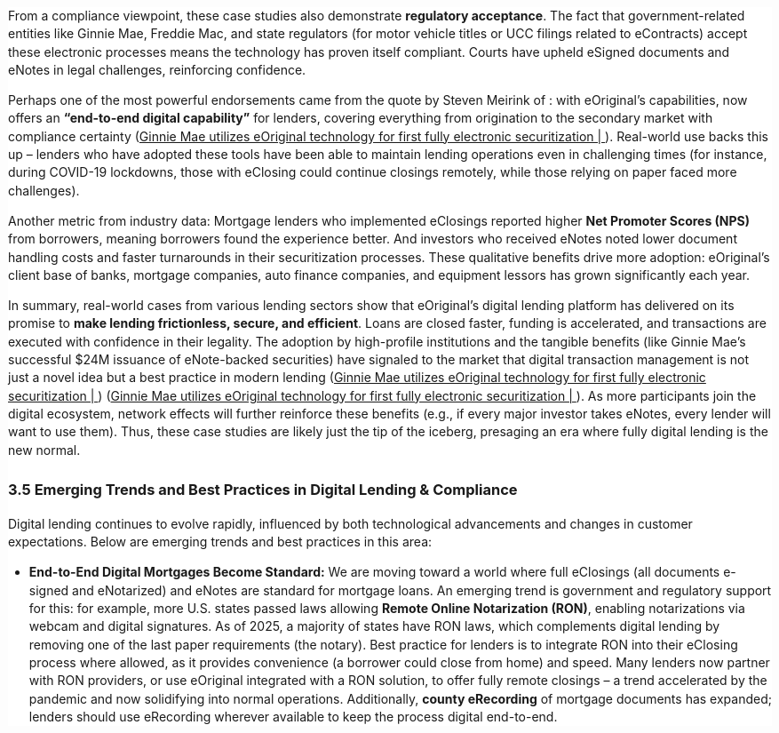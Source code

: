 From a compliance viewpoint, these case studies also demonstrate **regulatory acceptance**. The fact that government-related entities like Ginnie Mae, Freddie Mac, and state regulators (for motor vehicle titles or UCC filings related to eContracts) accept these electronic processes means the technology has proven itself compliant. Courts have upheld eSigned documents and eNotes in legal challenges, reinforcing confidence.

Perhaps one of the most powerful endorsements came from the quote by Steven Meirink of : with eOriginal’s capabilities, now offers an **“end-to-end digital capability”** for lenders, covering everything from origination to the secondary market with compliance certainty ([Ginnie Mae utilizes eOriginal technology for first fully electronic securitization | ](https://www.wolterskluwer.com/en/news/ginnie-mae-utilizes-wolters-kluwer-eoriginal-technology-for-first-fully-electronic-securitization#:~:text=%E2%80%9CGinnie%20Mae%E2%80%99s%20adoption%20of%20our,%E2%80%9D)). Real-world use backs this up – lenders who have adopted these tools have been able to maintain lending operations even in challenging times (for instance, during COVID-19 lockdowns, those with eClosing could continue closings remotely, while those relying on paper faced more challenges).

Another metric from industry data: Mortgage lenders who implemented eClosings reported higher **Net Promoter Scores (NPS)** from borrowers, meaning borrowers found the experience better. And investors who received eNotes noted lower document handling costs and faster turnarounds in their securitization processes. These qualitative benefits drive more adoption: eOriginal’s client base of banks, mortgage companies, auto finance companies, and equipment lessors has grown significantly each year.

In summary, real-world cases from various lending sectors show that eOriginal’s digital lending platform has delivered on its promise to **make lending frictionless, secure, and efficient**. Loans are closed faster, funding is accelerated, and transactions are executed with confidence in their legality. The adoption by high-profile institutions and the tangible benefits (like Ginnie Mae’s successful $24M issuance of eNote-backed securities) have signaled to the market that digital transaction management is not just a novel idea but a best practice in modern lending ([Ginnie Mae utilizes eOriginal technology for first fully electronic securitization | ](https://www.wolterskluwer.com/en/news/ginnie-mae-utilizes-wolters-kluwer-eoriginal-technology-for-first-fully-electronic-securitization#:~:text=Ginnie%20Mae%2C%20an%20eOriginal%20client%2C,government%20entities%2C%20Ginnie%20Mae%20enables)) ([Ginnie Mae utilizes eOriginal technology for first fully electronic securitization | ](https://www.wolterskluwer.com/en/news/ginnie-mae-utilizes-wolters-kluwer-eoriginal-technology-for-first-fully-electronic-securitization#:~:text=%E2%80%9CGinnie%20Mae%E2%80%99s%20adoption%20of%20our,%E2%80%9D)). As more participants join the digital ecosystem, network effects will further reinforce these benefits (e.g., if every major investor takes eNotes, every lender will want to use them). Thus, these case studies are likely just the tip of the iceberg, presaging an era where fully digital lending is the new normal.

### 3.5 Emerging Trends and Best Practices in Digital Lending & Compliance

Digital lending continues to evolve rapidly, influenced by both technological advancements and changes in customer expectations. Below are emerging trends and best practices in this area:

- **End-to-End Digital Mortgages Become Standard:** We are moving toward a world where full eClosings (all documents e-signed and eNotarized) and eNotes are standard for mortgage loans. An emerging trend is government and regulatory support for this: for example, more U.S. states passed laws allowing **Remote Online Notarization (RON)**, enabling notarizations via webcam and digital signatures. As of 2025, a majority of states have RON laws, which complements digital lending by removing one of the last paper requirements (the notary). Best practice for lenders is to integrate RON into their eClosing process where allowed, as it provides convenience (a borrower could close from home) and speed. Many lenders now partner with RON providers, or use eOriginal integrated with a RON solution, to offer fully remote closings – a trend accelerated by the pandemic and now solidifying into normal operations. Additionally, **county eRecording** of mortgage documents has expanded; lenders should use eRecording wherever available to keep the process digital end-to-end.
